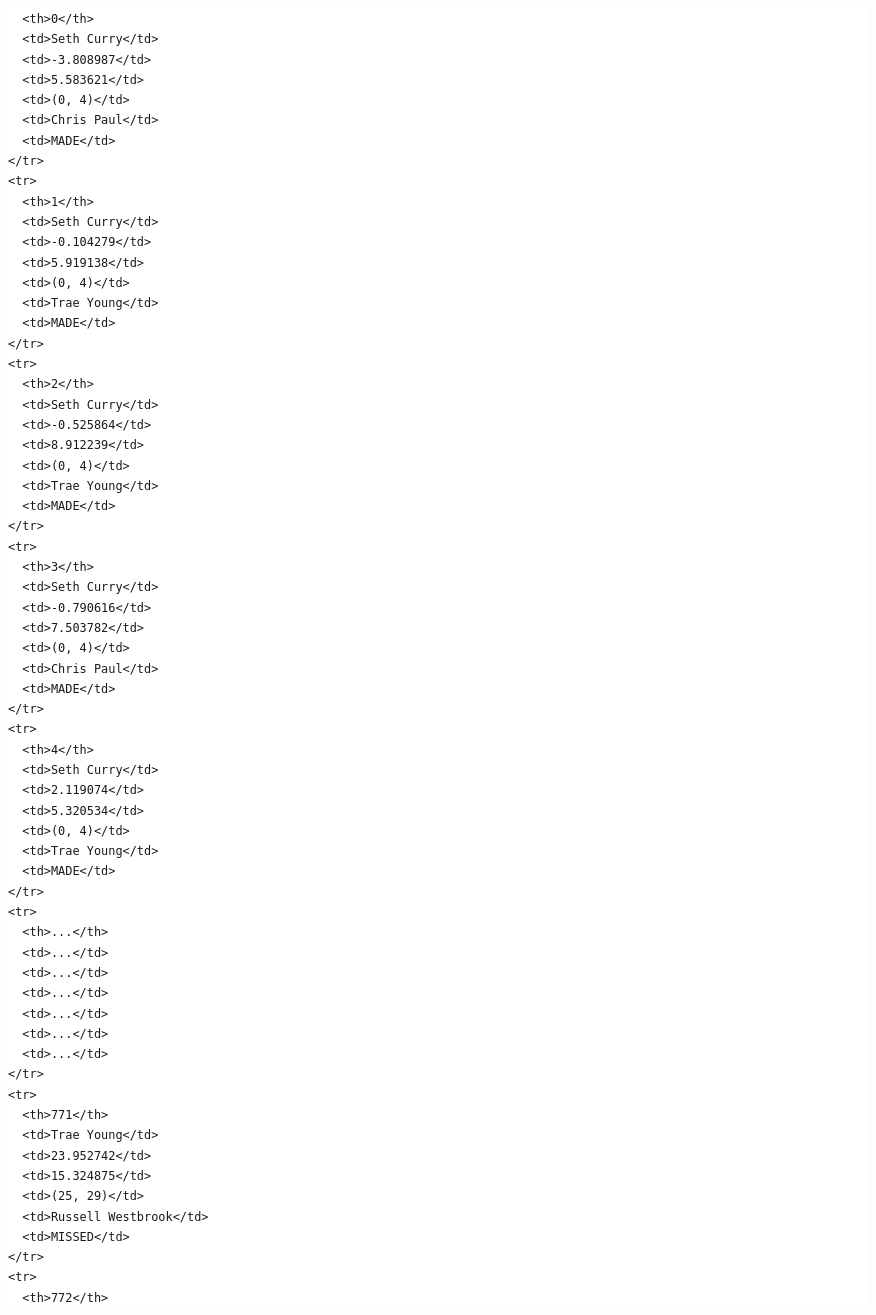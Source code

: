       <th>0</th>
      <td>Seth Curry</td>
      <td>-3.808987</td>
      <td>5.583621</td>
      <td>(0, 4)</td>
      <td>Chris Paul</td>
      <td>MADE</td>
    </tr>
    <tr>
      <th>1</th>
      <td>Seth Curry</td>
      <td>-0.104279</td>
      <td>5.919138</td>
      <td>(0, 4)</td>
      <td>Trae Young</td>
      <td>MADE</td>
    </tr>
    <tr>
      <th>2</th>
      <td>Seth Curry</td>
      <td>-0.525864</td>
      <td>8.912239</td>
      <td>(0, 4)</td>
      <td>Trae Young</td>
      <td>MADE</td>
    </tr>
    <tr>
      <th>3</th>
      <td>Seth Curry</td>
      <td>-0.790616</td>
      <td>7.503782</td>
      <td>(0, 4)</td>
      <td>Chris Paul</td>
      <td>MADE</td>
    </tr>
    <tr>
      <th>4</th>
      <td>Seth Curry</td>
      <td>2.119074</td>
      <td>5.320534</td>
      <td>(0, 4)</td>
      <td>Trae Young</td>
      <td>MADE</td>
    </tr>
    <tr>
      <th>...</th>
      <td>...</td>
      <td>...</td>
      <td>...</td>
      <td>...</td>
      <td>...</td>
      <td>...</td>
    </tr>
    <tr>
      <th>771</th>
      <td>Trae Young</td>
      <td>23.952742</td>
      <td>15.324875</td>
      <td>(25, 29)</td>
      <td>Russell Westbrook</td>
      <td>MISSED</td>
    </tr>
    <tr>
      <th>772</th>